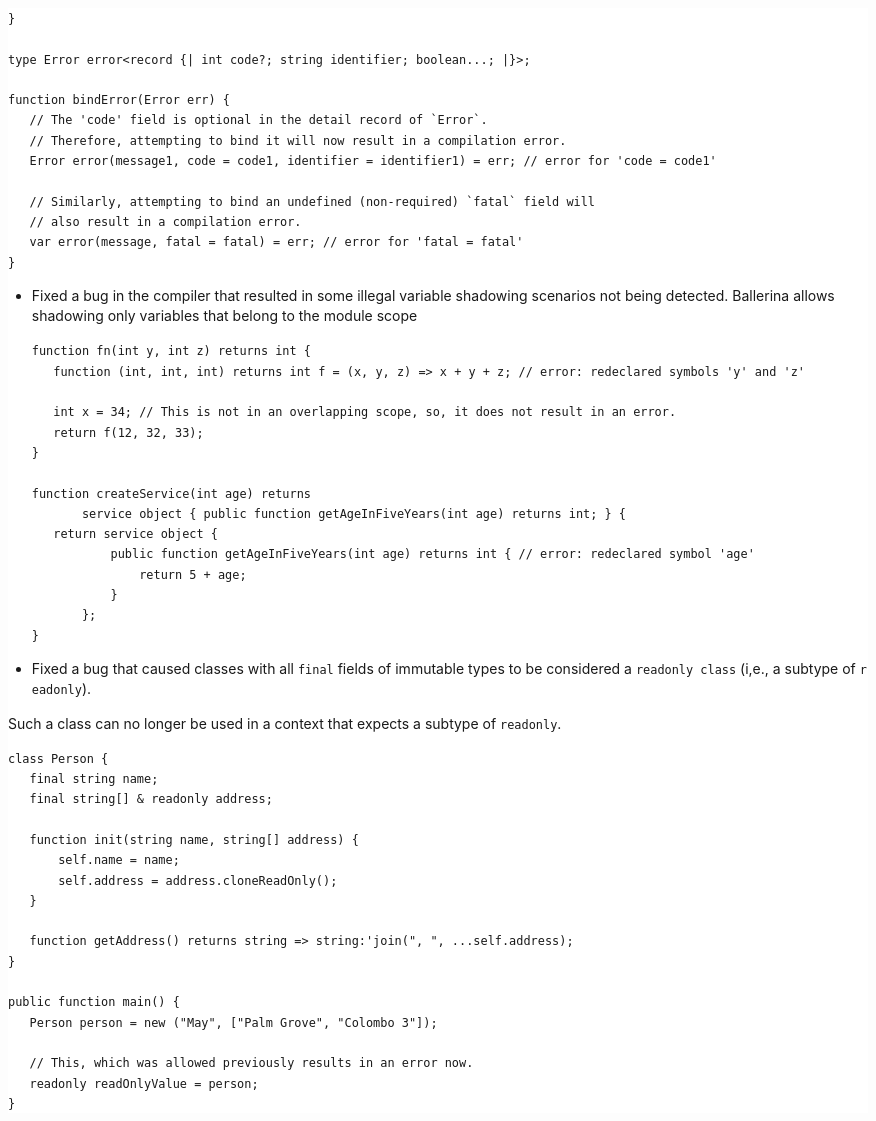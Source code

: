   ```ballerina
  }
   
  type Error error<record {| int code?; string identifier; boolean...; |}>;
   
  function bindError(Error err) {
     // The 'code' field is optional in the detail record of `Error`.
     // Therefore, attempting to bind it will now result in a compilation error.
     Error error(message1, code = code1, identifier = identifier1) = err; // error for 'code = code1'
   
     // Similarly, attempting to bind an undefined (non-required) `fatal` field will
     // also result in a compilation error.
     var error(message, fatal = fatal) = err; // error for 'fatal = fatal'
  }
  ```

- Fixed a bug in the compiler that resulted in some illegal variable shadowing scenarios not being detected. Ballerina allows shadowing only variables that belong to the module scope

  ```ballerina
  function fn(int y, int z) returns int {
     function (int, int, int) returns int f = (x, y, z) => x + y + z; // error: redeclared symbols 'y' and 'z'
   
     int x = 34; // This is not in an overlapping scope, so, it does not result in an error.
     return f(12, 32, 33);
  }
   
  function createService(int age) returns
         service object { public function getAgeInFiveYears(int age) returns int; } {
     return service object {
             public function getAgeInFiveYears(int age) returns int { // error: redeclared symbol 'age'
                 return 5 + age;
             }
         };
  }
  ```

- Fixed a bug that caused classes with all `final` fields of immutable types to be considered a `readonly class` (i,e., a subtype of `readonly`).

Such a class can no longer be used in a context that expects a subtype of `readonly`.

  ```ballerina
  class Person {
     final string name;
     final string[] & readonly address;
   
     function init(string name, string[] address) {
         self.name = name;
         self.address = address.cloneReadOnly();
     }
   
     function getAddress() returns string => string:'join(", ", ...self.address);
  }
   
  public function main() {
     Person person = new ("May", ["Palm Grove", "Colombo 3"]);
    
     // This, which was allowed previously results in an error now.
     readonly readOnlyValue = person;
  }
  ```
